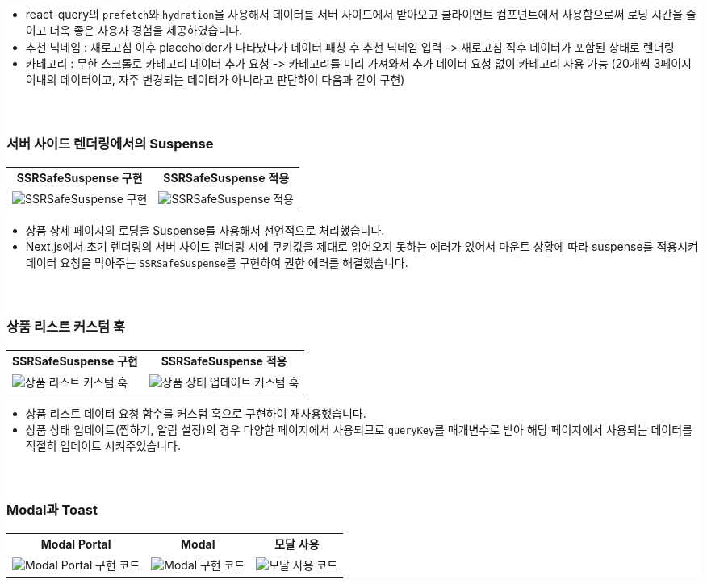 - react-query의 `prefetch`와 `hydration`을 사용해서 데이터를 서버 사이드에서 받아오고 클라이언트 컴포넌트에서 사용함으로써 로딩 시간을 줄이고 더욱 좋은 사용자 경험을 제공하였습니다.
- 추천 닉네임 : 새로고침 이후 placeholder가 나타났다가 데이터 패칭 후 추천 닉네임 입력 -> 새로고침 직후 데이터가 포함된 상태로 렌더링
- 카테고리 : 무한 스크롤로 카테고리 데이터 추가 요청 -> 카테고리를 미리 가져와서 추가 데이터 요청 없이 카테고리 사용 가능 (20개씩 3페이지 이내의 데이터이고, 자주 변경되는 데이터가 아니라고 판단하여 다음과 같이 구현)

</br>

### 서버 사이드 렌더링에서의 Suspense

<table align="center">
  <tr>
    <th>SSRSafeSuspense 구현</th>
    <th>SSRSafeSuspense 적용</th>
  </tr>
  <tr>
    <td><img alt="SSRSafeSuspense 구현" src="https://github.com/user-attachments/assets/f05b951e-c45b-45f4-920f-ba81ace53402"></td>
    <td><img alt="SSRSafeSuspense 적용" src="https://github.com/user-attachments/assets/813cfdf2-6f42-4a5c-ac81-82e94c06831f"></td>
  </tr>
</table>

- 상품 상세 페이지의 로딩을 Suspense를 사용해서 선언적으로 처리했습니다.
- Next.js에서 초기 렌더링의 서버 사이드 렌더링 시에 쿠키값을 제대로 읽어오지 못하는 에러가 있어서 마운트 상황에 따라 suspense를 적용시켜 데이터 요청을 막아주는 `SSRSafeSuspense`를 구현하여 권한 에러를 해결했습니다.

</br>

### 상품 리스트 커스텀 훅

<table align="center">
  <tr>
    <th>SSRSafeSuspense 구현</th>
    <th>SSRSafeSuspense 적용</th>
  </tr>
  <tr>
    <td><img alt="상품 리스트 커스텀 훅" src="https://github.com/user-attachments/assets/ae696bbb-8888-4e0a-aceb-ceabde8b3c14"></td>
    <td><img alt="상품 상태 업데이트 커스텀 훅" src="https://github.com/user-attachments/assets/b4c58bb3-386e-4e87-a103-36816341d4c2"></td>
  </tr>
</table>

- 상품 리스트 데이터 요청 함수를 커스텀 훅으로 구현하여 재사용했습니다.
- 상품 상태 업데이트(찜하기, 알림 설정)의 경우 다양한 페이지에서 사용되므로 `queryKey`를 매개변수로 받아 해당 페이지에서 사용되는 데이터를 적절히 업데이트 시켜주었습니다.

<br/>

### Modal과 Toast

<table align="center">
  <tr>
    <th>Modal Portal</th>
    <th>Modal</th>
    <th>모달 사용</th>
  </tr>
  <tr>
    <td><img alt="Modal Portal 구현 코드" src="https://github.com/user-attachments/assets/32775587-f2ae-40bc-9686-bf11beb82675"></td>
    <td><img alt="Modal 구현 코드" src="https://github.com/user-attachments/assets/c6efcfb8-d09b-4e83-91d2-cb5d291e1d2c"></td>
    <td><img alt="모달 사용 코드" src="https://github.com/user-attachments/assets/008a5d32-53b7-468d-8abb-717da67ff447"></td>
  </tr>
</table>
